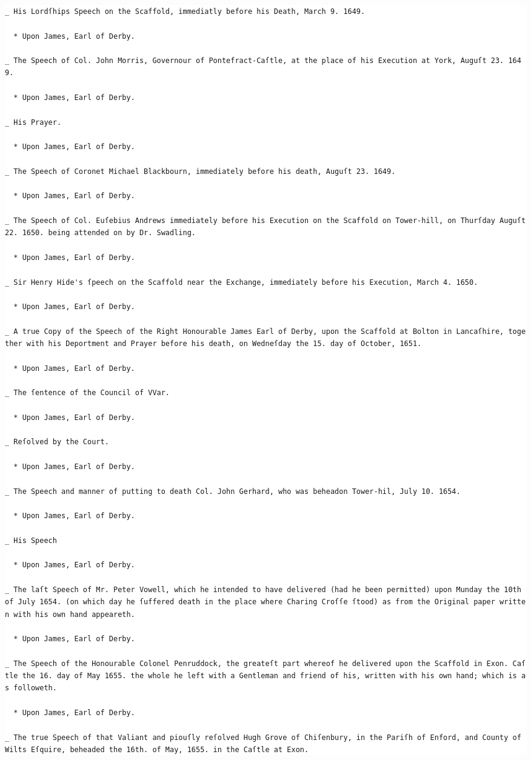     _ His Lordſhips Speech on the Scaffold, immediatly before his Death, March 9. 1649.

      * Upon James, Earl of Derby.

    _ The Speech of Col. John Morris, Governour of Pontefract-Caſtle, at the place of his Execution at York, Auguſt 23. 1649.

      * Upon James, Earl of Derby.

    _ His Prayer.

      * Upon James, Earl of Derby.

    _ The Speech of Coronet Michael Blackbourn, immediately before his death, Auguſt 23. 1649.

      * Upon James, Earl of Derby.

    _ The Speech of Col. Euſebius Andrews immediately before his Execution on the Scaffold on Tower-hill, on Thurſday Auguſt 22. 1650. being attended on by Dr. Swadling.

      * Upon James, Earl of Derby.

    _ Sir Henry Hide's ſpeech on the Scaffold near the Exchange, immediately before his Execution, March 4. 1650.

      * Upon James, Earl of Derby.

    _ A true Copy of the Speech of the Right Honourable James Earl of Derby, upon the Scaffold at Bolton in Lancaſhire, together with his Deportment and Prayer before his death, on Wedneſday the 15. day of October, 1651.

      * Upon James, Earl of Derby.

    _ The ſentence of the Council of VVar.

      * Upon James, Earl of Derby.

    _ Reſolved by the Court.

      * Upon James, Earl of Derby.

    _ The Speech and manner of putting to death Col. John Gerhard, who was beheadon Tower-hil, July 10. 1654.

      * Upon James, Earl of Derby.

    _ His Speech

      * Upon James, Earl of Derby.

    _ The laſt Speech of Mr. Peter Vowell, which he intended to have delivered (had he been permitted) upon Munday the 10th of July 1654. (on which day he ſuffered death in the place where Charing Croſſe ſtood) as from the Original paper written with his own hand appeareth.

      * Upon James, Earl of Derby.

    _ The Speech of the Honourable Colonel Penruddock, the greateſt part whereof he delivered upon the Scaffold in Exon. Caſtle the 16. day of May 1655. the whole he left with a Gentleman and friend of his, written with his own hand; which is as followeth.

      * Upon James, Earl of Derby.

    _ The true Speech of that Valiant and piouſly reſolved Hugh Grove of Chiſenbury, in the Pariſh of Enford, and County of Wilts Eſquire, beheaded the 16th. of May, 1655. in the Caſtle at Exon.
